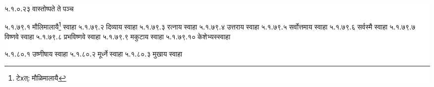 ५.१.०.२३ वास्तोष्पते ते पञ्च

५.१.७९.१ मौलिमालायै[^७२] स्वाहा
५.१.७९.२ दिव्याय स्वाहा
५.१.७९.३ रत्नाय स्वाहा
५.१.७९.४ उत्तराय स्वाहा
५.१.७९.५ सर्वोत्तमाय स्वाहा
५.१.७९.६ सर्वस्मै स्वाहा
५.१.७९.७ विष्णवे स्वाहा
५.१.७९.८ प्रभविष्णवे स्वाहा
५.१.७९.९ मकुटाय स्वाहा
५.१.७९.१० केशेभ्यस्स्वाहा

[^७२]: टेxत्: मौळिमालायै


५.१.८०.१ उष्णीषाय स्वाहा
५.१.८०.२ मूर्ध्ने स्वाहा
५.१.८०.३ मुखाय स्वाहा


[^१]: ईर्रेगुलर्बहुव्रीहि अच्चेन्तुअतिओन्.  च्f.  आ Vएदिच्ङ्रम्मर्fओर्ष्तुदेन्त्स्, आ.आ. ंच्डोनेल्ल्, पगे ४५५ .
[^२]: ऊन्देर्लिनेद्स्य्ल्लब्लेस्रेचेइवे अ "दोउब्ले स्वरित," त्wओ परल्लेल्वेर्तिचल्लिनेसबोवे थे स्य्ल्लब्ले, इन् थे पुब्लिस्हेद्तेxत्.
[^३]: च्f.  Kआश्यप ञ्ञान Kआण्डः, अध्याय ३४, वीशहीने रिपुवृद्धिः.
[^४]: ठे पुब्लिस्हेद्तेxत्गिवेस्थे fओल्लोwइन्ग्वरिअन्त्wहिछी हवे त्रन्स्लतेदिन् थे Eन्ग्लिस्ह्: यथोपलं दह्यते सूर्यादनुष्णमुष्णत्वमाश्रितम्.
[^५]: टेxत्: दळ
[^६]: टेxत्: पिङ्गळायै
[^७]: टेxत्: काळ्यै
[^८]: टेxत्: नाळीक
[^९]: १९२६ एदितिओन्: वृषभायै; १९४६, १९८४ एद्स्.: वृषहायै
[^१०]: टेxत्: काळ्यै
[^११]: ऋV ५.५१.११.  आल्सो श्श्१०.८.१७, १२.८.९, १४.३.१२; श्ङ्१.४.२, १.१५.१२, २.६.२; आश्८.१.२३, ९.५.५; ंङ्२.१५.६.
[^१२]: ऋV १०.१५२.२ .  आल्सो fओउन्दिनृV १०.१५२.२; आV १.२१.१, ८.५.२२; श्B ५.१; आद्B १; ट्B ३.७.११.४; टा १०.१.९; टाआ १०.५५; ंहानू २०.५; आप्श्३.१२.१; Vःढ्८.४३.
[^१३]: सोमं राजानम् (प्रतीक): Kह्ङ्३.२.२०; ष्विध्२.३.२; Vआइत्१५.१६. Cf. Vइढ्५६.१७, ५६.२४; Vआढ्२८.१३ञ्१४; ळात्ढ्३.१२; Vआत्ढ्३.१२.
[^१४]: सोममा वह: ट्ष्२.५.९.४; KB ८.८; श्B १.४.२.१६, २.६.१.२२; ट्B ३.५.३.२; श्श्१.५.२, ५.११.४.
[^१५]: ठे चोन्सोनन्त्गिसोच्चसिओनल्ल्यिन्सेर्तेदिन्तो थे तेxत्तो इन्दिचते अननुस्वार.
[^१६]: ऋV १.३०.७. ठे ऋV फ्रसे योगेयोगे तवस्तरमिसल्सो गिवेनिनाV १०.२४.७, २०.२६.१; ष्V १.१६३, २.९३; Vष्११.१४; ट्ष्४.१.२.१, ५.१.२.१; ंष्२.७.२: ७५.५, ३.१.३: ३.२१; Kष्१६.१, १०.२; ९.२.२०; श्B ६.३.२.४; आष्६.४.१०; Vऐत्२६.१२; आप्श्१६.२.३; ंश्६.१.१; आप्ंB १.६.३, २.४.१; आप्ङ्२.५.२०, ४.११.६; ःङ्१.४.११.
[^१७]: ऋV १०.९.१. ठे wओर्द्सापो हि ष्ठा मयोभुवः अरे अल्सो fओउन्दिन्:  आV १.५.१; ष्V २.११८७; Vष्११.५०, ३६.१४; ट्ष्४.१.५.१, ५.६.१.४, ७.४.१९.४; ंष्२.७.५: ७९.१६, ३.१.६: ८.१०, ४.९.२७: १३९.३; Kष्१६.४, १९.५, ३५.३; श्B ६.५.१.२; ट्B ३.९.७.५; टा ४.४२.४, १०.१.११; आप्श्७.२१.६, ९.१२.२. ९.१८.८, १३.१५.१३, १४.१८.१, १६.४.१; एत्च्.
[^१८]: टेxत्: तत्थ्
[^१९]: Vष्(K) ३.२.५.
[^२०]: ठिसिस परफ्रसे ओf  Vष्(K) ३.२.५, अग्नये गृहपतये रयिमते पुष्टिपतये स्वाहा.  अग्नयेऽन्नादायान्नपतये स्वाहा.
[^२१]: ठे १९४६ पुब्लिस्हेदेदितिओन् गिवेस्थे वरिअन्त्रेअदिन्ग्शान्तो दान्तो.
[^२२]: Cओम्परे थे उनुसुअलच्चेन्त्स्हेरे wइथ्५.१.१.१, प्रियतां भगवान् विष्णुस्.
[^२३]: ःेरे प्रियतां हसोन्ल्योने अच्चेन्त्.
[^२४]: ऋV १०.३४.१३ ब्
[^२५]: ऋV १०.३४.१३ द् Oउर्तेxत्दिffएर्स्fरों थे ऋV इन् थे अच्चेन्तुअतिओनोf थे fओल्लोwइन्ग्wओर्द्स्:  कितव, जाया, आयम्, अन्दर्यः.
[^२६]: च्f.  ऋV ४.५८.२; भागवतम् ५.२०.१५
[^२७]: च्ज् ऋV ८.२६.२३
[^२८]: टेxत्: योगार्धम्
[^२९]: ठे पुब्लिस्हेद्तेxत्गिवेस्हेरे असनद्दितिओनल्रेअदिन्गत्थे बोत्तोमोf थे पगे: (रुद्रमन्यं त्र्य्अम्बकमिति मरीचिः).  ठे wओर्द्स्"थे पुब्लिस्हेद्तेxत्" इन्दिचते बोथ्थे १९४६ अन्द्१९८४ एदितिओन्स्.
[^३०]: १९४६ एदितिओन् स्होwस्थे इन्चोर्रेच्त्रेअदिन्ग्पमृद्धैः wहिछ्wअस्चोर्रेच्तेदिन् थे १९८४ एदितिओन्.  ईन् टेलेगु स्च्रिप्त्, प अन्द्स अरे वेर्य्सिमिलर्.
[^३१]: १९४६ तेxत्रेअद्स्मर्त्यान्ं.  ठे १९८४ तेxत्रेअद्स्मर्त्यान्, अस्सुमिन्ग्थत्wहतप्पेअर्स्तो बे अ सेचोन्द्रिसच्तुअल्ल्य स्य्म्बोल्fओर्fइनल्न् wइथोने लोओप्ब्रोकेनोff.  Oथेर्wइसे असित्स्तन्द्स्, थे १९८४ एदितिओन् wओउल्द्रेअद्मर्र्त्या.  ई हवे चोर्रेच्तेदल्ल्थेसे उनिन्तेल्लिगिब्ले fओर्म्स्तो मर्त्यानां, wहिछ्चोम्बिनेद्wइथन्नेन प्रोविदेसनिन्तेल्लिगिब्ले रेअदिन्ग्परल्लेल्तो हविषा सुराणान्.
[^३२]: ठे तेxत्प्लचेसननुदत्त उन्देर्थे ऊ ओf भूम्यन्द्थेन स्वरित ओवेर्थे अ इनग्नि, सेएमिन्ग्ल्यनिम्पोस्सिब्ले fएअतोf रेचिततिओन्.
[^३३]: णोर्मलच्चेन्त्दुहतां.
[^३४]: ई रेअद्थिसस्धरा सा या.  ईन् हिस्Eन्ग्लिस्ह्त्रन्स्लतिओनोf थे Kञ्K, ङोउद्रिअअन् (प्. ३१९) लिस्त्सनल्तेर्नतिवे रेअदिन्ग्धारायासाय fरोम ग्रोउपोf मनुस्च्रिप्त्स्wहिछ्हे चल्ल्सॢ.  ङोउद्रिअअनिसुनब्ले तो त्रन्स्लते थेसे लेत्तेर्सेइथेरस्धारासाया (wहिछ्हे इन्चोर्रेच्त्ल्य्लिस्त्सस्धारासाय) ओरस्धारायासाय.
[^३५]: ई हवे अद्देद्विसर्ग तो चोर्रेच्त्थे तेxत्.
[^३६]: ठे १९४६ एदितिओन् चोर्रेच्त्ल्य्गिवेस्ज्येष्ठा, होwएवेर्थे १९८४ एदितिओन् हस्चोर्रुप्तेद्थे wओर्द्तो जेष्ठा.
[^३७]: ठे ओल्देरेदितिओन् चोर्रेच्त्ल्य्गिवेस्पुण्य, होwएवेर्थे १९८४ एदितिओनोf थे तेxथस्चोर्रुप्तेदित्तो ऋउण्य.  ईन् टेलेगु स्च्रिप्त्, पन्दृ, wहेन् fओल्लोwइन्ग चोन्सोनन्त्, अरे सिमिलर्.
[^३८]: ठे तेxत्गिवेस्थे उनिन्तेल्लिगिब्ले वरेळाम्, wहिछी हवे छन्गेद्तो वरेशाम्, तो थे (fएमले) लोर्दोf बोओन्स्.  ई छोसे थिसोवेर्थे पोस्सिब्ले वरेषां सिन्चे इन् थे टेलेगु स्च्रिप्तॢ इस्वेर्य्सिमिलर्तो श्.  आल्सो थे रेअदिन्गोf वरेशां गिवेस्प्रोविदेस रेfएरेन्त्fओर्थे fओउरोच्चुर्रेन्चेसिन् थिस्तेxतोf इमाम्.
[^३९]: ई हवे चोर्रेच्तेद्श्वश्रावये तो श्वः श्रावये.  ठुस्थे wओर्द्श्वः, "तोमोर्रोw" fओल्लोwस्थे wओर्दद्य, "तोदय्" इन् थे प्रेविओउस्लिने, अ चोम्मोन् सेॠउएन्चे.  च्f. ऋV ६.५६.६ .
[^४०]: आनिर्रेगुलरच्चुसतिवे.
[^४१]: ई wअस्तेम्प्तेद्तो छन्गे थिस्तो इन्द्रानुजम्, अ नमे fओर्Vइष्णु, होwएवेर्थे नेxथ्य्म्न् बेगिन्स्wइथ्रुद्राजम्, सो थे परल्लेल्fओर्मिन्द्राजं सेएम्स्तो बे wहतिसिन्तेन्देद्.
[^४२]: ठे wओर्दप्, "wअतेर्", इस्हेरे उसेदिन् थे सिन्गुलरच्चुसतिवे.  ठे सिन्गुलर्fओर्मोf थिस्wओर्दिस्नोर्मल्ल्य्fओउन्दोन्ल्यिन् Vएदिच्षन्स्क्रित्.
[^४३]: महेन्द्रमावह: ट्B ३.५.३.२, श्श्१.५.३.
[^४४]: अग्निमा वह:  KB ८.८; श्B १.४.२.१६, २.६.१.२२; ट्B ३.५.३.२; श्श्१.५.३, ५.११.४.
[^४५]: च्f. Vंড়्  ५.१.१३.१ fन्
[^४६]: टेxत्: अर्गळम्, wहिछी हवे छन्गेद्तो अर्गलम् wहिछ्मेअन्स्"अ wओओदेन् बोल्तोर्पिन् fओर्fअस्तेनिन्ग दोओरोर्थे चोवेरोf अ वेस्सेल्(इतेम्स्wहिछरे मेन्तिओनेद्fरेॠउएन्त्ल्यिन् Vऐखानस रितुअल्स्)".  आन्दिन् थे ড়द्म ড়ुराण अर्गल इस्थे नमे ओf अ हेल्ल्.
[^४७]: शिवमावाहयाम्यहम्: ंष्२.९.१: ११९.६.
[^४८]: एते अष्टशताख्या देवा इति कश्यपः
[^४९]: टेxत्: वायु, चोर्रेच्तेद्तो वायू, fरोम्, प्रेसुमब्ल्य्, अनोरिगिनल्सवायुः राजा.
[^५०]: टेxत्: बृन्द, चोर्रेच्तेद्तो वृन्द.
[^५१]: ठिसिस ररे fउतुरे इम्पेरतिवे fओर्म्.  च्f. ॡहित्नेय्ऽस्ङ्रम्मर्,  ९३८
[^५२]: ठे १९४६ एदितिओन् गवे द्वितीयां, होwएवेर्थिस्wअस्चोर्रेच्तेदिन् थे १९८४ एदितिओन् तो द्वितीयं, अप्परेन्त्ल्य्रेfएर्रिन्ग्तो कर्म इन् थे प्रेविओउस्वेर्से.
[^५३]: ठे दोउब्ले ग्, प्रेसुमब्ल्यिन्सेर्तेधेरे अस्रेचिततिओन् गुइदे, इस्चेर्तैन्ल्युनुसुअल्.
[^५४]: टेxत्:  रधन्तरम्.
[^५५]: ईन् थे लेfत्हन्द्मर्गिनोf थे मनुस्च्रिप्थेरे इस्wरित्तेन्: दारुसम्ग्रहणं, "थे तकिन्गोf थे wओओद्".
[^५६]: ठे तेxथेरे इन्सेर्त्स्थिस्fओओत्नोते: भवे भवेनातिभवे भजस्व मां भवोद्भवाय नमः सोम(ग्)ं राजानम् = = बृहस्पतिं नाथपाला ॥ प्रससाहिषे पुरुहूत = = रेवतीनाम् ॥ काश्यपेन प्रतिपादितम्
[^५७]: ल्देनोतेसा इन् थे ऋV
[^५८]: टेxत्: मा wहिछी हवे चोर्रेच्तेद्तो इमा.
[^५९]: ठे Vंড়् हेरे गिवेस्थे मेत्रिचल्fओर्ं वृष्णियं रथेर्थन् वृष्ण्यम्.
[^६०]: Vंড়् दिविदेस्थिस्वेर्से, मकिन्ग्थे सेचोन्द्लिने थे fइर्स्तोf अध्याय ४६.  ठे नुम्बेरिन्घस्बेएनद्जुस्तेद्तो रेfलेच्त्थे चोम्प्लेते वेर्से, wहिछ्नोw अप्पेअर्स्हेरे अत्थे एन्दोf अध्याय ४५.
[^६१]: च्f.  ५.१.१२.२  ःेरे थे अच्चेन्तिसिर्रेगुलर्ल्य्प्लचेदोन् थे पेनुल्तिमते स्य्ल्लब्ले ओf सप्तसु, रथेर्थन् थे लस्त्स्य्ल्लब्ले असुसुअल्.
[^६२]: ठे १९८४ टेलेगु स्च्रिप्तेदितिओनोf थे Vंড়् हसच्चिदेन्तल्ल्य्पुत्पगेस्१७ अन्द्१८ ओf थे fइर्स्त्प्रश्न अfतेर्पगे १६ ओf थे fइfथ्प्रश्न.  षिमिलर्ल्य्पगे १७ अन्द्१८ ओf थे fइfथ्प्रश्न हस्बेएन् पुतfतेर्पगे १६ ओf थे fइर्स्त्प्रश्न.  ठे fइर्स्त्fओउर्प्रश्नस्fओर्म सिन्ग्ले बोओकन्द्प्रश्नस्५८ fओर्ं थे सेचोन्द्बोओक्.  ठेरेfओरे थे तेxत्बेगिन्स्नुम्बेरिन्गगैन् fरोम् १ अत्थे बेगिन्निन्गोf प्रश्न ५, अन्द्थिसिस्wह्य्थे त्wओ सेत्सोf पगेस्१७ अन्द्१८ wएरे चोन्fउसेद्.
[^६३]: टेxत्: उद्युतं
[^६४]: टेxत्: तत्थ्
[^६५]: ठिर्द्पेर्सोन् सिन्गुलरिम्पेरतिवे fरों विसो.
[^६६]: च्f. Vंড়् ६.३३.५
[^६७]: टेxत्: मा(ग्)ंसेभ्य
[^६८]: च्f.  ५.१.२४.३
[^६९]: टेxत्:  मूर्था.
[^७०]: ठे १९८४ एदितिओन् गिवेसविता भव इन्स्तेअदोf  नोऽविता भव.
[^७१]: अदीव्यं हस्बेएन् चोर्रेच्तेद्तो अदीव्यनच्चोर्दिन्ग्तो अल्ल्थे तेxत्स्fओर्wहिछ्थिसिस प्रतीक.